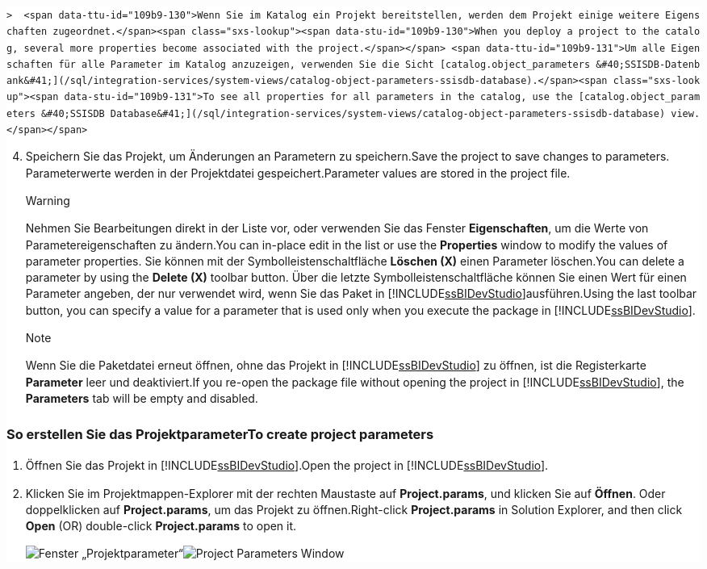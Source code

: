     >  <span data-ttu-id="109b9-130">Wenn Sie im Katalog ein Projekt bereitstellen, werden dem Projekt einige weitere Eigenschaften zugeordnet.</span><span class="sxs-lookup"><span data-stu-id="109b9-130">When you deploy a project to the catalog, several more properties become associated with the project.</span></span> <span data-ttu-id="109b9-131">Um alle Eigenschaften für alle Parameter im Katalog anzuzeigen, verwenden Sie die Sicht [catalog.object_parameters &#40;SSISDB-Datenbank&#41;](/sql/integration-services/system-views/catalog-object-parameters-ssisdb-database).</span><span class="sxs-lookup"><span data-stu-id="109b9-131">To see all properties for all parameters in the catalog, use the [catalog.object_parameters &#40;SSISDB Database&#41;](/sql/integration-services/system-views/catalog-object-parameters-ssisdb-database) view.</span></span>  
  
4.  <span data-ttu-id="109b9-132">Speichern Sie das Projekt, um Änderungen an Parametern zu speichern.</span><span class="sxs-lookup"><span data-stu-id="109b9-132">Save the project to save changes to parameters.</span></span> <span data-ttu-id="109b9-133">Parameterwerte werden in der Projektdatei gespeichert.</span><span class="sxs-lookup"><span data-stu-id="109b9-133">Parameter values are stored in the project file.</span></span>  
  
    > [!WARNING]  
    >  <span data-ttu-id="109b9-134">Nehmen Sie Bearbeitungen direkt in der Liste vor, oder verwenden Sie das Fenster **Eigenschaften**, um die Werte von Parametereigenschaften zu ändern.</span><span class="sxs-lookup"><span data-stu-id="109b9-134">You can in-place edit in the list or use the **Properties** window to modify the values of parameter properties.</span></span> <span data-ttu-id="109b9-135">Sie können mit der Symbolleistenschaltfläche **Löschen (X)** einen Parameter löschen.</span><span class="sxs-lookup"><span data-stu-id="109b9-135">You can delete a parameter by using the **Delete (X)** toolbar button.</span></span> <span data-ttu-id="109b9-136">Über die letzte Symbolleistenschaltfläche können Sie einen Wert für einen Parameter angeben, der nur verwendet wird, wenn Sie das Paket in [!INCLUDE[ssBIDevStudio](../includes/ssbidevstudio-md.md)]ausführen.</span><span class="sxs-lookup"><span data-stu-id="109b9-136">Using the last toolbar button, you can specify a value for a parameter that is used only when you execute the package in [!INCLUDE[ssBIDevStudio](../includes/ssbidevstudio-md.md)].</span></span>  
  
    > [!NOTE]  
    >  <span data-ttu-id="109b9-137">Wenn Sie die Paketdatei erneut öffnen, ohne das Projekt in [!INCLUDE[ssBIDevStudio](../includes/ssbidevstudio-md.md)] zu öffnen, ist die Registerkarte **Parameter** leer und deaktiviert.</span><span class="sxs-lookup"><span data-stu-id="109b9-137">If you re-open the package file without opening the project in [!INCLUDE[ssBIDevStudio](../includes/ssbidevstudio-md.md)], the **Parameters** tab will be empty and disabled.</span></span>  
  
### <a name="to-create-project-parameters"></a><span data-ttu-id="109b9-138">So erstellen Sie das Projektparameter</span><span class="sxs-lookup"><span data-stu-id="109b9-138">To create project parameters</span></span>  
  
1.  <span data-ttu-id="109b9-139">Öffnen Sie das Projekt in [!INCLUDE[ssBIDevStudio](../includes/ssbidevstudio-md.md)].</span><span class="sxs-lookup"><span data-stu-id="109b9-139">Open the project in [!INCLUDE[ssBIDevStudio](../includes/ssbidevstudio-md.md)].</span></span>  
  
2.  <span data-ttu-id="109b9-140">Klicken Sie im Projektmappen-Explorer mit der rechten Maustaste auf **Project.params**, und klicken Sie auf **Öffnen**. Oder doppelklicken auf **Project.params**, um das Projekt zu öffnen.</span><span class="sxs-lookup"><span data-stu-id="109b9-140">Right-click **Project.params** in Solution Explorer, and then click **Open** (OR) double-click **Project.params** to open it.</span></span>  
  
     <span data-ttu-id="109b9-141">![Fenster „Projektparameter“](media/denali-project-parameters.gif "Fenster „Projektparameter“")</span><span class="sxs-lookup"><span data-stu-id="109b9-141">![Project Parameters Window](media/denali-project-parameters.gif "Project Parameters Window")</span></span>  
  